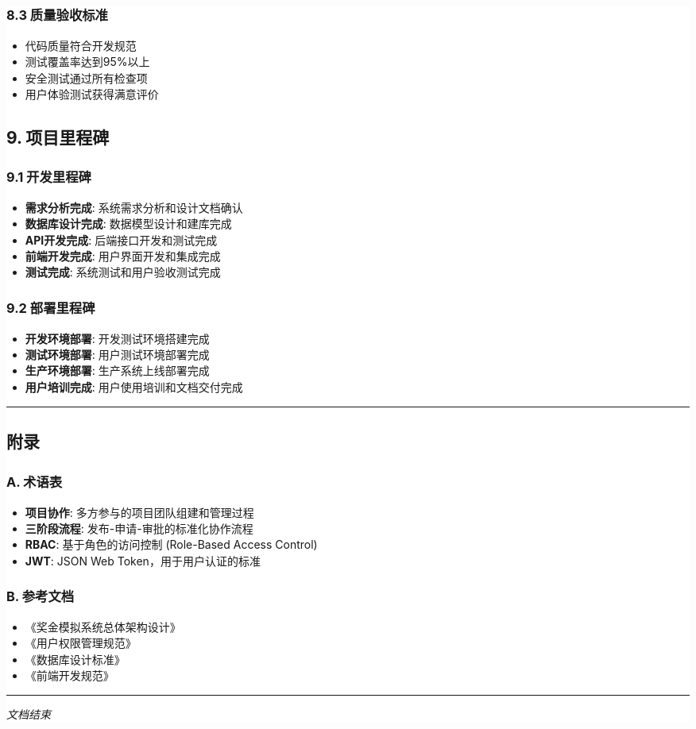 ### 8.3 质量验收标准
- 代码质量符合开发规范
- 测试覆盖率达到95%以上
- 安全测试通过所有检查项
- 用户体验测试获得满意评价

## 9. 项目里程碑

### 9.1 开发里程碑
- **需求分析完成**: 系统需求分析和设计文档确认
- **数据库设计完成**: 数据模型设计和建库完成
- **API开发完成**: 后端接口开发和测试完成
- **前端开发完成**: 用户界面开发和集成完成
- **测试完成**: 系统测试和用户验收测试完成

### 9.2 部署里程碑
- **开发环境部署**: 开发测试环境搭建完成
- **测试环境部署**: 用户测试环境部署完成  
- **生产环境部署**: 生产系统上线部署完成
- **用户培训完成**: 用户使用培训和文档交付完成

---

## 附录

### A. 术语表
- **项目协作**: 多方参与的项目团队组建和管理过程
- **三阶段流程**: 发布-申请-审批的标准化协作流程
- **RBAC**: 基于角色的访问控制 (Role-Based Access Control)
- **JWT**: JSON Web Token，用于用户认证的标准

### B. 参考文档
- 《奖金模拟系统总体架构设计》
- 《用户权限管理规范》
- 《数据库设计标准》
- 《前端开发规范》

---
*文档结束*